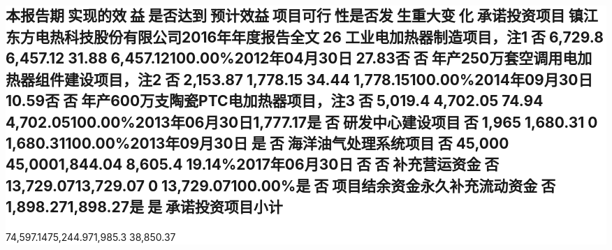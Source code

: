 本报告期
实现的效
益
是否达到
预计效益
项目可行
性是否发
生重大变
化
承诺投资项目
镇江东方电热科技股份有限公司2016年年度报告全文
26
工业电加热器制造项目，注1
否
6,729.8
6,457.12
31.88
6,457.12100.00%2012年04月30日
27.83否
否
年产250万套空调用电加热器组件建设项目，注2
否
2,153.87
1,778.15
34.44
1,778.15100.00%2014年09月30日
10.59否
否
年产600万支陶瓷PTC电加热器项目，注3
否
5,019.4
4,702.05
74.94
4,702.05100.00%2013年06月30日1,777.17是
否
研发中心建设项目
否
1,965
1,680.31
0
1,680.31100.00%2013年09月30日
是
否
海洋油气处理系统项目
否
45,000
45,0001,844.04
8,605.4
19.14%2017年06月30日
否
否
补充营运资金
否
13,729.0713,729.07
0
13,729.07100.00%是
否
项目结余资金永久补充流动资金
否1,898.271,898.27是
是
承诺投资项目小计
--
74,597.1475,244.971,985.3
38,850.37